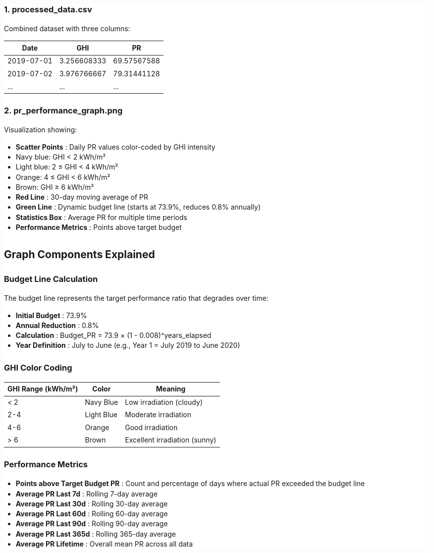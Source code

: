 ### 1. processed_data.csv

Combined dataset with three columns:

| Date       | GHI         | PR          |
| ---------- | ----------- | ----------- |
| 2019-07-01 | 3.256608333 | 69.57567588 |
| 2019-07-02 | 3.976766667 | 79.31441128 |
| ...        | ...         | ...         |

### 2. pr_performance_graph.png

Visualization showing:

* **Scatter Points** : Daily PR values color-coded by GHI intensity
* Navy blue: GHI < 2 kWh/m²
* Light blue: 2 ≤ GHI < 4 kWh/m²
* Orange: 4 ≤ GHI < 6 kWh/m²
* Brown: GHI ≥ 6 kWh/m²
* **Red Line** : 30-day moving average of PR
* **Green Line** : Dynamic budget line (starts at 73.9%, reduces 0.8% annually)
* **Statistics Box** : Average PR for multiple time periods
* **Performance Metrics** : Points above target budget

## Graph Components Explained

### Budget Line Calculation

The budget line represents the target performance ratio that degrades over time:

* **Initial Budget** : 73.9%
* **Annual Reduction** : 0.8%
* **Calculation** : Budget_PR = 73.9 × (1 - 0.008)^years_elapsed
* **Year Definition** : July to June (e.g., Year 1 = July 2019 to June 2020)

### GHI Color Coding

| GHI Range (kWh/m²) | Color      | Meaning                       |
| ------------------- | ---------- | ----------------------------- |
| < 2                 | Navy Blue  | Low irradiation (cloudy)      |
| 2-4                 | Light Blue | Moderate irradiation          |
| 4-6                 | Orange     | Good irradiation              |
| > 6                 | Brown      | Excellent irradiation (sunny) |

### Performance Metrics

* **Points above Target Budget PR** : Count and percentage of days where actual PR exceeded the budget line
* **Average PR Last 7d** : Rolling 7-day average
* **Average PR Last 30d** : Rolling 30-day average
* **Average PR Last 60d** : Rolling 60-day average
* **Average PR Last 90d** : Rolling 90-day average
* **Average PR Last 365d** : Rolling 365-day average
* **Average PR Lifetime** : Overall mean PR across all data
